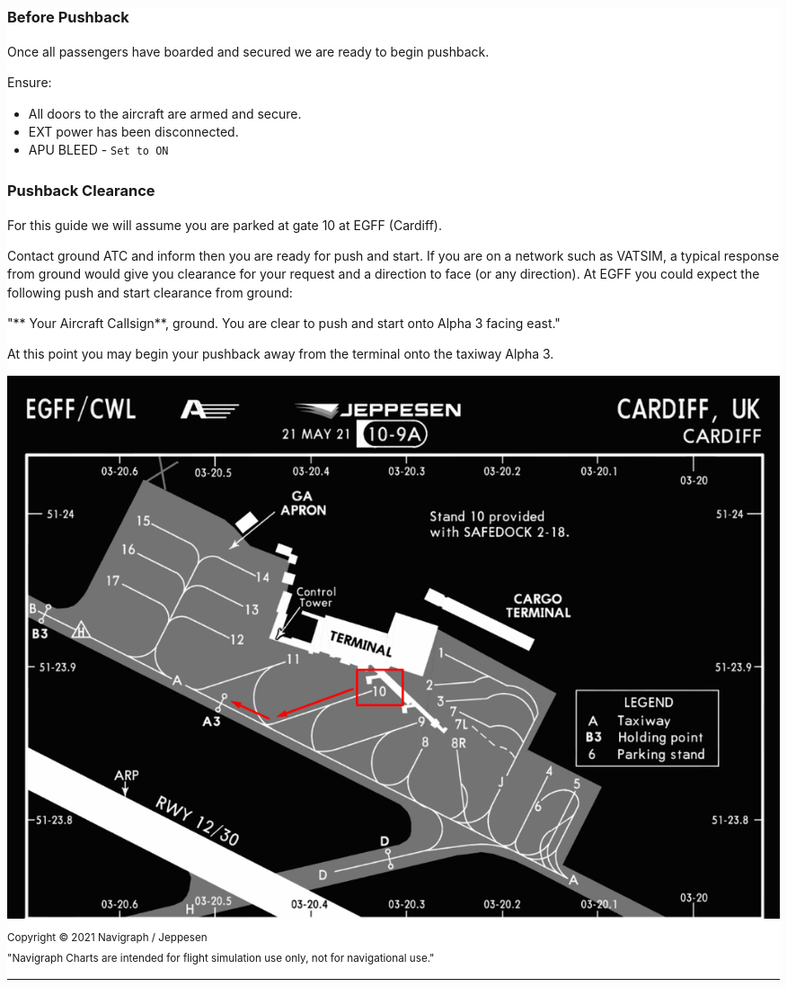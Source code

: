 ### Before Pushback

Once all passengers have boarded and secured we are ready to begin pushback.

Ensure:
- All doors to the aircraft are armed and secure.
- EXT power has been disconnected.
- APU BLEED - `Set to ON`

### Pushback Clearance

For this guide we will assume you are parked at gate 10 at EGFF (Cardiff). 

Contact ground ATC and inform then you are ready for push and start. If you are on a network such as VATSIM, a typical response from ground would give you clearance for your request and a direction to face (or any direction). At EGFF you could expect the following push and start clearance from ground: 

"** Your Aircraft Callsign**, ground. You are clear to push and start onto Alpha 3 facing east."

At this point you may begin your pushback away from the terminal onto the taxiway Alpha 3.  

![parking stands](../assets/beginner-guide/taxi/parking-stands-guidelines.png)
<sub>Copyright © 2021 Navigraph / Jeppesen<br>
"Navigraph Charts are intended for flight simulation use only, not for navigational use."

---